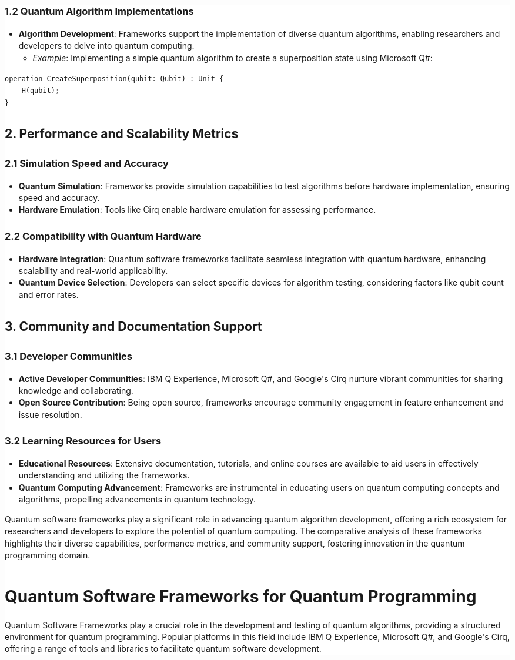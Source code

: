 ### 1.2 Quantum Algorithm Implementations
- **Algorithm Development**: Frameworks support the implementation of diverse quantum algorithms, enabling researchers and developers to delve into quantum computing.
  - *Example*: Implementing a simple quantum algorithm to create a superposition state using Microsoft Q#:

```python
operation CreateSuperposition(qubit: Qubit) : Unit {
    H(qubit);
}
```

## 2. Performance and Scalability Metrics

### 2.1 Simulation Speed and Accuracy
- **Quantum Simulation**: Frameworks provide simulation capabilities to test algorithms before hardware implementation, ensuring speed and accuracy.
- **Hardware Emulation**: Tools like Cirq enable hardware emulation for assessing performance.

### 2.2 Compatibility with Quantum Hardware
- **Hardware Integration**: Quantum software frameworks facilitate seamless integration with quantum hardware, enhancing scalability and real-world applicability.
- **Quantum Device Selection**: Developers can select specific devices for algorithm testing, considering factors like qubit count and error rates.

## 3. Community and Documentation Support

### 3.1 Developer Communities
- **Active Developer Communities**: IBM Q Experience, Microsoft Q#, and Google's Cirq nurture vibrant communities for sharing knowledge and collaborating.
- **Open Source Contribution**: Being open source, frameworks encourage community engagement in feature enhancement and issue resolution.

### 3.2 Learning Resources for Users
- **Educational Resources**: Extensive documentation, tutorials, and online courses are available to aid users in effectively understanding and utilizing the frameworks.
- **Quantum Computing Advancement**: Frameworks are instrumental in educating users on quantum computing concepts and algorithms, propelling advancements in quantum technology.

Quantum software frameworks play a significant role in advancing quantum algorithm development, offering a rich ecosystem for researchers and developers to explore the potential of quantum computing. The comparative analysis of these frameworks highlights their diverse capabilities, performance metrics, and community support, fostering innovation in the quantum programming domain.
# Quantum Software Frameworks for Quantum Programming

Quantum Software Frameworks play a crucial role in the development and testing of quantum algorithms, providing a structured environment for quantum programming. Popular platforms in this field include IBM Q Experience, Microsoft Q#, and Google's Cirq, offering a range of tools and libraries to facilitate quantum software development.
